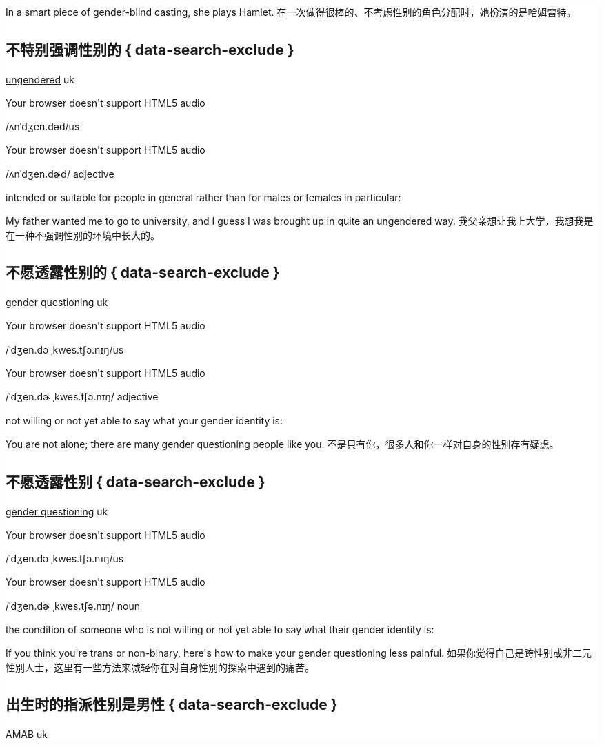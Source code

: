 In a smart piece of gender-blind casting, she plays Hamlet. 在一次做得很棒的、不考虑性别的角色分配时，她扮演的是哈姆雷特。

## 不特别强调性别的 { data-search-exclude }

[ungendered](https://dictionary.cambridge.org/zhs/%E8%AF%8D%E5%85%B8/%E8%8B%B1%E8%AF%AD-%E6%B1%89%E8%AF%AD-%E7%AE%80%E4%BD%93/ungendered) uk

Your browser doesn't support HTML5 audio

/ʌnˈdʒen.dəd/us

Your browser doesn't support HTML5 audio

/ʌnˈdʒen.dɚd/ adjective

intended or suitable for people in general rather than for males or females in particular:

My father wanted me to go to university, and I guess I was brought up in quite an ungendered way. 我父亲想让我上大学，我想我是在一种不强调性别的环境中长大的。

## 不愿透露性别的 { data-search-exclude }

[gender questioning](https://dictionary.cambridge.org/zhs/%E8%AF%8D%E5%85%B8/%E8%8B%B1%E8%AF%AD-%E6%B1%89%E8%AF%AD-%E7%AE%80%E4%BD%93/gender-questioning) uk

Your browser doesn't support HTML5 audio

/ˈdʒen.də ˌkwes.tʃə.nɪŋ/us

Your browser doesn't support HTML5 audio

/ˈdʒen.dɚ ˌkwes.tʃə.nɪŋ/ adjective

not willing or not yet able to say what your gender identity is:

You are not alone; there are many gender questioning people like you. 不是只有你，很多人和你一样对自身的性别存有疑虑。

## 不愿透露性别 { data-search-exclude }

[gender questioning](https://dictionary.cambridge.org/zhs/%E8%AF%8D%E5%85%B8/%E8%8B%B1%E8%AF%AD-%E6%B1%89%E8%AF%AD-%E7%AE%80%E4%BD%93/gender-questioning) uk

Your browser doesn't support HTML5 audio

/ˈdʒen.də ˌkwes.tʃə.nɪŋ/us

Your browser doesn't support HTML5 audio

/ˈdʒen.dɚ ˌkwes.tʃə.nɪŋ/ noun

the condition of someone who is not willing or not yet able to say what their gender identity is:

If you think you're trans or non-binary, here's how to make your gender questioning less painful. 如果你觉得自己是跨性别或非二元性别人士，这里有一些方法来减轻你在对自身性别的探索中遇到的痛苦。

## 出生时的指派性别是男性 { data-search-exclude }

[AMAB](https://dictionary.cambridge.org/zhs/%E8%AF%8D%E5%85%B8/%E8%8B%B1%E8%AF%AD-%E6%B1%89%E8%AF%AD-%E7%AE%80%E4%BD%93/amab) uk
